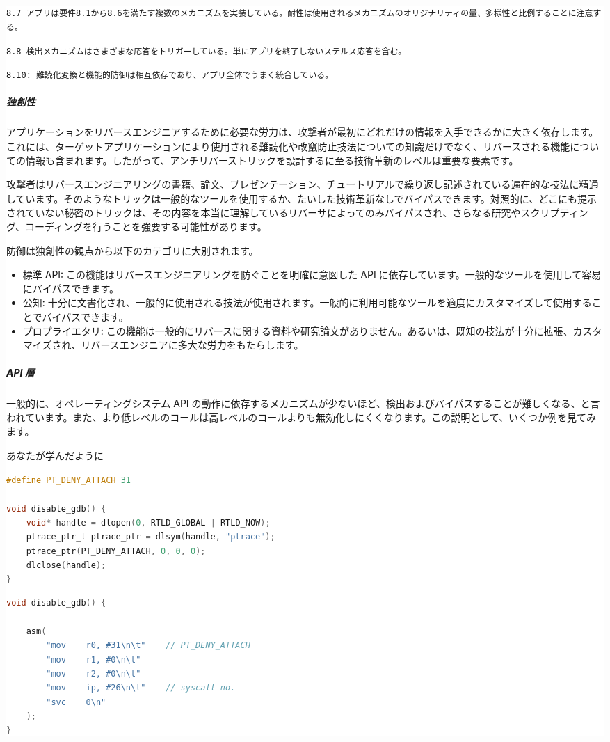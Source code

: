 ```
8.7 アプリは要件8.1から8.6を満たす複数のメカニズムを実装している。耐性は使用されるメカニズムのオリジナリティの量、多様性と比例することに注意する。
```

```
8.8 検出メカニズムはさまざまな応答をトリガーしている。単にアプリを終了しないステルス応答を含む。
```

```
8.10: 難読化変換と機能的防御は相互依存であり、アプリ全体でうまく統合している。
```

##### 独創性

アプリケーションをリバースエンジニアするために必要な労力は、攻撃者が最初にどれだけの情報を入手できるかに大きく依存します。これには、ターゲットアプリケーションにより使用される難読化や改竄防止技法についての知識だけでなく、リバースされる機能についての情報も含まれます。したがって、アンチリバーストリックを設計するに至る技術革新のレベルは重要な要素です。

攻撃者はリバースエンジニアリングの書籍、論文、プレゼンテーション、チュートリアルで繰り返し記述されている遍在的な技法に精通しています。そのようなトリックは一般的なツールを使用するか、たいした技術革新なしでバイパスできます。対照的に、どこにも提示されていない秘密のトリックは、その内容を本当に理解しているリバーサによってのみバイパスされ、さらなる研究やスクリプティング、コーディングを行うことを強要する可能性があります。

防御は独創性の観点から以下のカテゴリに大別されます。

- 標準 API: この機能はリバースエンジニアリングを防ぐことを明確に意図した API に依存しています。一般的なツールを使用して容易にバイパスできます。
- 公知: 十分に文書化され、一般的に使用される技法が使用されます。一般的に利用可能なツールを適度にカスタマイズして使用することでバイパスできます。
- プロプライエタリ: この機能は一般的にリバースに関する資料や研究論文がありません。あるいは、既知の技法が十分に拡張、カスタマイズされ、リバースエンジニアに多大な労力をもたらします。

##### API 層

一般的に、オペレーティングシステム API の動作に依存するメカニズムが少ないほど、検出およびバイパスすることが難しくなる、と言われています。また、より低レベルのコールは高レベルのコールよりも無効化しにくくなります。この説明として、いくつか例を見てみます。

あなたが学んだように


```c
#define PT_DENY_ATTACH 31

void disable_gdb() {
    void* handle = dlopen(0, RTLD_GLOBAL | RTLD_NOW);
    ptrace_ptr_t ptrace_ptr = dlsym(handle, "ptrace");
    ptrace_ptr(PT_DENY_ATTACH, 0, 0, 0);
    dlclose(handle);
}
```

```c
void disable_gdb() {

	asm(
		"mov	r0, #31\n\t"	// PT_DENY_ATTACH
		"mov	r1, #0\n\t"
		"mov	r2, #0\n\t"
		"mov 	ip, #26\n\t"	// syscall no.
		"svc    0\n"
	);
}
```
